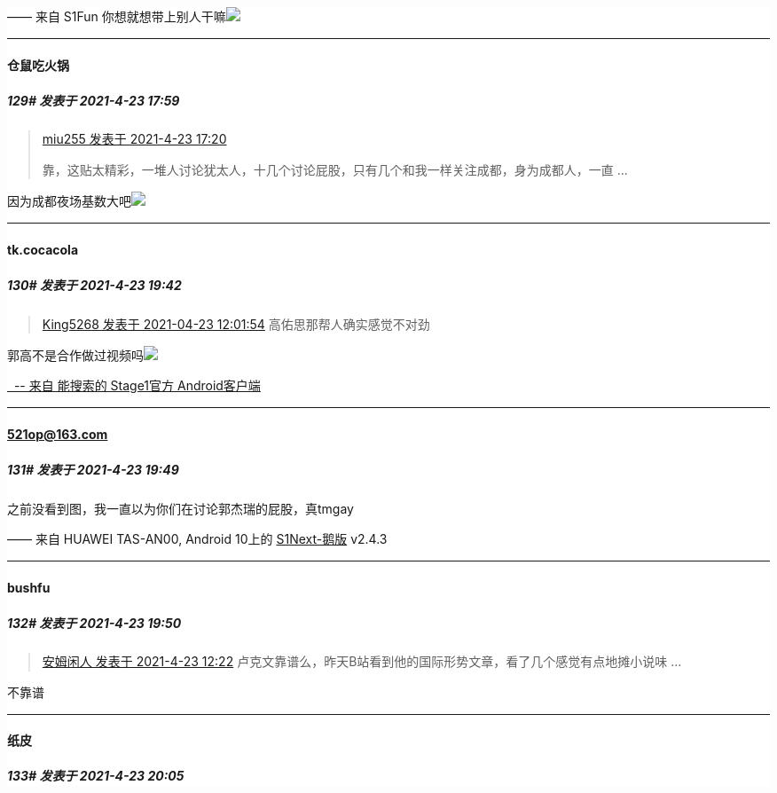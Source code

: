—— 来自 S1Fun</blockquote>
你想就想带上别人干嘛<img src="https://static.saraba1st.com/image/smiley/face2017/009.gif" referrerpolicy="no-referrer">


-----

####  仓鼠吃火锅  
##### 129#       发表于 2021-4-23 17:59


<blockquote><a href="httphttps://bbs.saraba1st.com/2b/forum.php?mod=redirect&amp;goto=findpost&amp;pid=51036815&amp;ptid=2000552" target="_blank">miu255 发表于 2021-4-23 17:20</a>

靠，这贴太精彩，一堆人讨论犹太人，十几个讨论屁股，只有几个和我一样关注成都，身为成都人，一直 ...</blockquote>
因为成都夜场基数大吧<img src="https://static.saraba1st.com/image/smiley/face2017/067.png" referrerpolicy="no-referrer">


-----

####  tk.cocacola  
##### 130#       发表于 2021-4-23 19:42


<blockquote><a href="httphttps://bbs.saraba1st.com/2b/forum.php?mod=redirect&amp;goto=findpost&amp;pid=51033250&amp;ptid=2000552" target="_blank">King5268 发表于 2021-04-23 12:01:54</a>
高佑思那帮人确实感觉不对劲</blockquote>郭高不是合作做过视频吗<img src="https://static.saraba1st.com/image/smiley/face2017/036.png" referrerpolicy="no-referrer">

[  -- 来自 能搜索的 Stage1官方 Android客户端](https://www.coolapk.com/apk/140634)


-----

####  521op@163.com  
##### 131#       发表于 2021-4-23 19:49


之前没看到图，我一直以为你们在讨论郭杰瑞的屁股，真tmgay

—— 来自 HUAWEI TAS-AN00, Android 10上的 [S1Next-鹅版](https://github.com/ykrank/S1-Next/releases) v2.4.3


-----

####  bushfu  
##### 132#       发表于 2021-4-23 19:50


<blockquote><a href="httphttps://bbs.saraba1st.com/2b/forum.php?mod=redirect&amp;goto=findpost&amp;pid=51033483&amp;ptid=2000552" target="_blank">安姆闲人 发表于 2021-4-23 12:22</a>
卢克文靠谱么，昨天B站看到他的国际形势文章，看了几个感觉有点地摊小说味 ...</blockquote>
不靠谱


-----

####  纸皮  
##### 133#       发表于 2021-4-23 20:05
